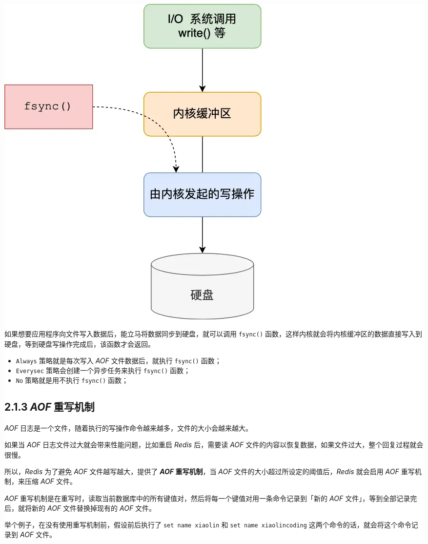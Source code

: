 ![写回策略的实现](./../assets/0x20%20%E6%8C%81%E4%B9%85%E5%8C%96/%E5%86%99%E5%9B%9E%E7%AD%96%E7%95%A5%E7%9A%84%E5%AE%9E%E7%8E%B0.webp)

如果想要应用程序向文件写入数据后，能立马将数据同步到硬盘，就可以调用 `fsync()` 函数，这样内核就会将内核缓冲区的数据直接写入到硬盘，等到硬盘写操作完成后，该函数才会返回。

- `Always` 策略就是每次写入 $AOF$ 文件数据后，就执行 `fsync()` 函数；
- `Everysec` 策略会创建一个异步任务来执行 `fsync()` 函数；
- `No` 策略就是用不执行 `fsync()` 函数；

## 2.1.3 $AOF$ 重写机制

$AOF$ 日志是一个文件，随着执行的写操作命令越来越多，文件的大小会越来越大。

如果当 $AOF$ 日志文件过大就会带来性能问题，比如重启 $Redis$ 后，需要读 $AOF$ 文件的内容以恢复数据，如果文件过大，整个回复过程就会很慢。

所以，$Redis$ 为了避免 $AOF$ 文件越写越大，提供了 **$AOF$ 重写机制**，当 $AOF$ 文件的大小超过所设定的阈值后，$Redis$ 就会启用 $AOF$ 重写机制，来压缩 $AOF$ 文件。

$AOF$ 重写机制是在重写时，读取当前数据库中的所有键值对，然后将每一个键值对用一条命令记录到「新的 $AOF$ 文件」，等到全部记录完后，就将新的 $AOF$ 文件替换掉现有的 $AOF$ 文件。

举个例子，在没有使用重写机制前，假设前后执行了 `set name xiaolin` 和 `set name xiaolincoding` 这两个命令的话，就会将这个命令记录到 $AOF$ 文件。
